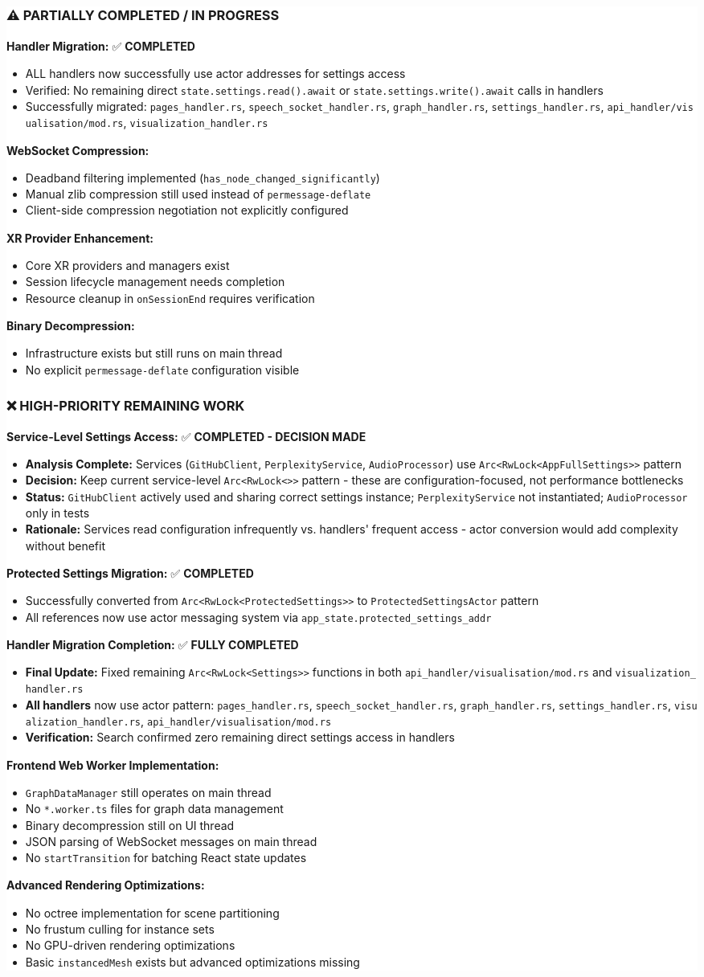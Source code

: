 ### **⚠️ PARTIALLY COMPLETED / IN PROGRESS**

**Handler Migration:** ✅ **COMPLETED**
- ALL handlers now successfully use actor addresses for settings access
- Verified: No remaining direct `state.settings.read().await` or `state.settings.write().await` calls in handlers
- Successfully migrated: `pages_handler.rs`, `speech_socket_handler.rs`, `graph_handler.rs`, `settings_handler.rs`, `api_handler/visualisation/mod.rs`, `visualization_handler.rs`

**WebSocket Compression:**
- Deadband filtering implemented (`has_node_changed_significantly`)
- Manual zlib compression still used instead of `permessage-deflate`
- Client-side compression negotiation not explicitly configured

**XR Provider Enhancement:**
- Core XR providers and managers exist
- Session lifecycle management needs completion
- Resource cleanup in `onSessionEnd` requires verification

**Binary Decompression:**
- Infrastructure exists but still runs on main thread
- No explicit `permessage-deflate` configuration visible

### **❌ HIGH-PRIORITY REMAINING WORK**

**Service-Level Settings Access:** ✅ **COMPLETED - DECISION MADE**
- **Analysis Complete:** Services (`GitHubClient`, `PerplexityService`, `AudioProcessor`) use `Arc<RwLock<AppFullSettings>>` pattern
- **Decision:** Keep current service-level `Arc<RwLock<>>` pattern - these are configuration-focused, not performance bottlenecks
- **Status:** `GitHubClient` actively used and sharing correct settings instance; `PerplexityService` not instantiated; `AudioProcessor` only in tests
- **Rationale:** Services read configuration infrequently vs. handlers' frequent access - actor conversion would add complexity without benefit

**Protected Settings Migration:** ✅ **COMPLETED**
- Successfully converted from `Arc<RwLock<ProtectedSettings>>` to `ProtectedSettingsActor` pattern
- All references now use actor messaging system via `app_state.protected_settings_addr`

**Handler Migration Completion:** ✅ **FULLY COMPLETED**
- **Final Update:** Fixed remaining `Arc<RwLock<Settings>>` functions in both `api_handler/visualisation/mod.rs` and `visualization_handler.rs`
- **All handlers** now use actor pattern: `pages_handler.rs`, `speech_socket_handler.rs`, `graph_handler.rs`, `settings_handler.rs`, `visualization_handler.rs`, `api_handler/visualisation/mod.rs`
- **Verification:** Search confirmed zero remaining direct settings access in handlers

**Frontend Web Worker Implementation:**
- `GraphDataManager` still operates on main thread
- No `*.worker.ts` files for graph data management
- Binary decompression still on UI thread
- JSON parsing of WebSocket messages on main thread
- No `startTransition` for batching React state updates

**Advanced Rendering Optimizations:**
- No octree implementation for scene partitioning
- No frustum culling for instance sets
- No GPU-driven rendering optimizations
- Basic `instancedMesh` exists but advanced optimizations missing
